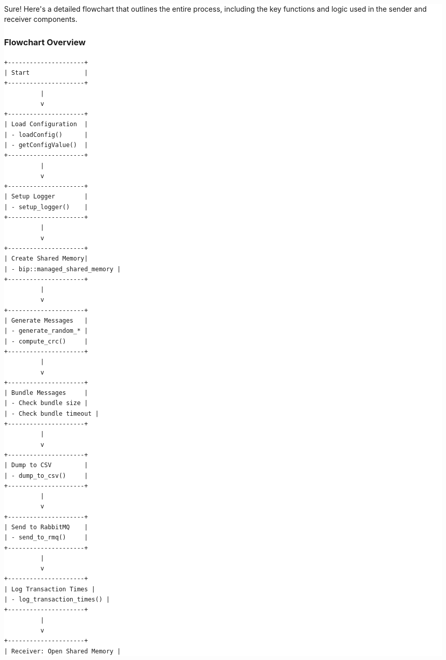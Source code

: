 Sure! Here's a detailed flowchart that outlines the entire process, including the key functions and logic used in the sender and receiver components.

### Flowchart Overview

```plaintext
+---------------------+
| Start               |
+---------------------+
          |
          v
+---------------------+
| Load Configuration  |
| - loadConfig()      |
| - getConfigValue()  |
+---------------------+
          |
          v
+---------------------+
| Setup Logger        |
| - setup_logger()    |
+---------------------+
          |
          v
+---------------------+
| Create Shared Memory|
| - bip::managed_shared_memory |
+---------------------+
          |
          v
+---------------------+
| Generate Messages   |
| - generate_random_* |
| - compute_crc()     |
+---------------------+
          |
          v
+---------------------+
| Bundle Messages     |
| - Check bundle size |
| - Check bundle timeout |
+---------------------+
          |
          v
+---------------------+
| Dump to CSV         |
| - dump_to_csv()     |
+---------------------+
          |
          v
+---------------------+
| Send to RabbitMQ    |
| - send_to_rmq()     |
+---------------------+
          |
          v
+---------------------+
| Log Transaction Times |
| - log_transaction_times() |
+---------------------+
          |
          v
+---------------------+
| Receiver: Open Shared Memory |
```